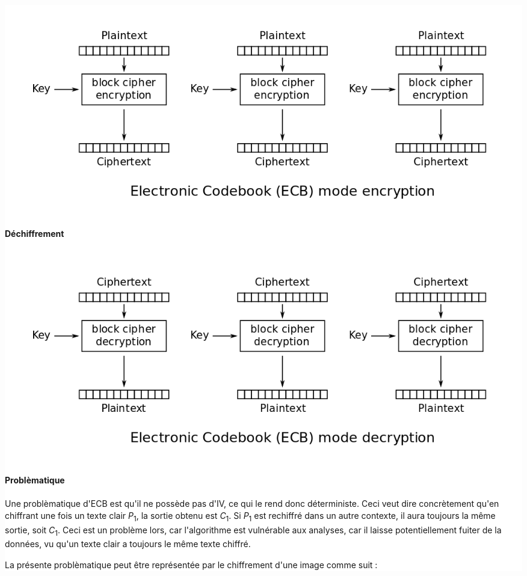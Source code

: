 ![AES-ECB_Encryption](./figures/ECB_encryption.svg.png)

#### Déchiffrement

![AES-ECB_Decryption](./figures/ECB_decryption.svg.png)


#### Problèmatique

Une problèmatique d'ECB est qu'il ne possède pas d'IV, ce qui le rend donc déterministe. Ceci veut dire concrètement qu'en chiffrant une fois un texte clair $P_1$, la sortie obtenu est $C_1$. Si $P_1$ est rechiffré dans un autre contexte, il aura toujours la même sortie, soit $C_1$.
Ceci est un problème lors, car l'algorithme est vulnérable aux analyses, car il laisse potentiellement fuiter de la données, vu qu'un texte clair a toujours le même texte chiffré.


La présente problèmatique peut être représentée par le chiffrement d'une image comme suit :
